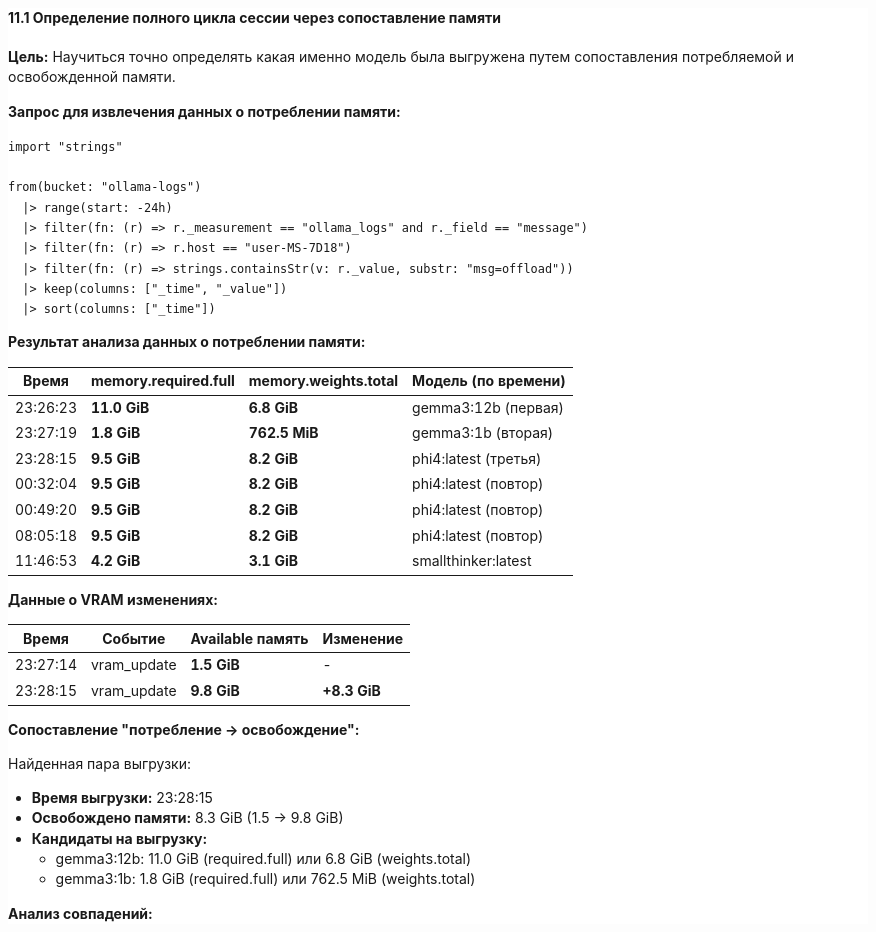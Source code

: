 #### 11.1 Определение полного цикла сессии через сопоставление памяти

**Цель:** Научиться точно определять какая именно модель была выгружена путем сопоставления потребляемой и освобожденной памяти.

**Запрос для извлечения данных о потреблении памяти:**
```flux
import "strings"

from(bucket: "ollama-logs")
  |> range(start: -24h)
  |> filter(fn: (r) => r._measurement == "ollama_logs" and r._field == "message")
  |> filter(fn: (r) => r.host == "user-MS-7D18")
  |> filter(fn: (r) => strings.containsStr(v: r._value, substr: "msg=offload"))
  |> keep(columns: ["_time", "_value"])
  |> sort(columns: ["_time"])
```

**Результат анализа данных о потреблении памяти:**

| Время | memory.required.full | memory.weights.total | Модель (по времени) |
|-------|---------------------|---------------------|-------------------|
| 23:26:23 | **11.0 GiB** | **6.8 GiB** | gemma3:12b (первая) |
| 23:27:19 | **1.8 GiB** | **762.5 MiB** | gemma3:1b (вторая) |
| 23:28:15 | **9.5 GiB** | **8.2 GiB** | phi4:latest (третья) |
| 00:32:04 | **9.5 GiB** | **8.2 GiB** | phi4:latest (повтор) |
| 00:49:20 | **9.5 GiB** | **8.2 GiB** | phi4:latest (повтор) |
| 08:05:18 | **9.5 GiB** | **8.2 GiB** | phi4:latest (повтор) |
| 11:46:53 | **4.2 GiB** | **3.1 GiB** | smallthinker:latest |

**Данные о VRAM изменениях:**

| Время | Событие | Available память | Изменение |
|-------|---------|-----------------|-----------|
| 23:27:14 | vram_update | **1.5 GiB** | - |
| 23:28:15 | vram_update | **9.8 GiB** | **+8.3 GiB** |

**Сопоставление "потребление → освобождение":**

Найденная пара выгрузки:
- **Время выгрузки:** 23:28:15
- **Освобождено памяти:** 8.3 GiB (1.5 → 9.8 GiB)
- **Кандидаты на выгрузку:**
  - gemma3:12b: 11.0 GiB (required.full) или 6.8 GiB (weights.total)
  - gemma3:1b: 1.8 GiB (required.full) или 762.5 MiB (weights.total)

**Анализ совпадений:**
